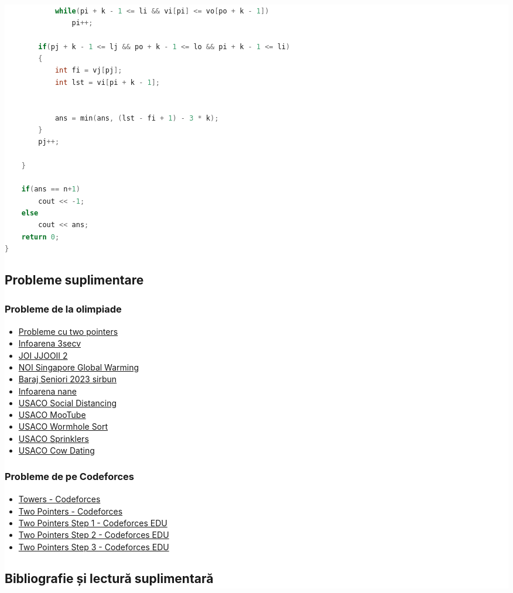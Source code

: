 ```cpp
			while(pi + k - 1 <= li && vi[pi] <= vo[po + k - 1])
				pi++;
		
		if(pj + k - 1 <= lj && po + k - 1 <= lo && pi + k - 1 <= li)
		{
			int fi = vj[pj];
			int lst = vi[pi + k - 1];	
			
			
			ans = min(ans, (lst - fi + 1) - 3 * k);
		}
		pj++;
		
	}
	
	if(ans == n+1)
		cout << -1;
	else
		cout << ans;
	return 0;
}
```

## Probleme suplimentare

### Probleme de la olimpiade


* [Probleme cu two pointers](https://kilonova.ro/tags/291)
* [Infoarena 3secv](https://infoarena.ro/problema/3secv)
* [JOI JJOOII 2](https://oj.uz/problem/view/JOI20_ho_t2)
* [NOI Singapore Global Warming](https://oj.uz/problem/view/NOI13_gw)
* [Baraj Seniori 2023 sirbun](https://kilonova.ro/problems/556)
* [Infoarena nane](https://infoarena.ro/problema/nane)
* [USACO Social Distancing](http://www.usaco.org/index.php?page=viewproblem2&cpid=1038)
* [USACO MooTube](http://www.usaco.org/index.php?page=viewproblem2&cpid=789)
* [USACO Wormhole Sort](http://www.usaco.org/index.php?page=viewproblem2&cpid=992)
* [USACO Sprinklers](http://usaco.org/index.php?page=viewproblem2&cpid=794)
* [USACO Cow Dating](http://usaco.org/index.php?page=viewproblem2&cpid=924)


### Probleme de pe Codeforces

* [Towers - Codeforces](https://codeforces.com/group/swEqtABRxe/contest/227531/problem/C)
* [Two Pointers - Codeforces](https://codeforces.com/problemset?tags=two+pointers)
* [Two Pointers Step 1 - Codeforces EDU](https://codeforces.com/edu/course/2/lesson/9/1/practice)
* [Two Pointers Step 2 - Codeforces EDU](https://codeforces.com/edu/course/2/lesson/9/2/practice)
* [Two Pointers Step 3 - Codeforces EDU](https://codeforces.com/edu/course/2/lesson/9/3/practice)
    

## Bibliografie și lectură suplimentară
